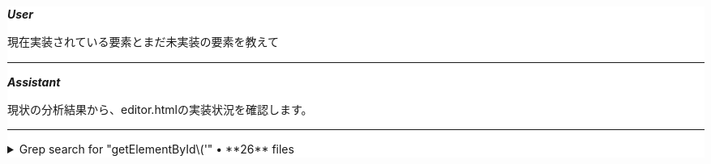 _**User**_

現在実装されている要素とまだ未実装の要素を教えて

---

_**Assistant**_

現状の分析結果から、editor.htmlの実装状況を確認します。

---

<details>
            <summary>Grep search for "getElementById\('" • **26** files</summary>
        
| File | Line | Match |
|------|------|-------|
| `file:///Users/rim/Desktop/%E3%83%8A%E3%83%AC%E3%83%83%E3%82%B8%E3%83%99%E3%83%BC%E3%82%B9%E2%91%A1%E3%81%AE%E3%82%B3%E3%83%94%E3%83%BC/doc/api.js_documentation.md` | L39 | `const usernameModal = document.getElementById('username-modal');` |
| `file:///Users/rim/Desktop/%E3%83%8A%E3%83%AC%E3%83%83%E3%82%B8%E3%83%99%E3%83%BC%E3%82%B9%E2%91%A1%E3%81%AE%E3%82%B3%E3%83%94%E3%83%BC/doc/api.js_documentation.md` | L393 | `article.title = document.getElementById('title').value;` |
| `file:///Users/rim/Desktop/%E3%83%8A%E3%83%AC%E3%83%83%E3%82%B8%E3%83%99%E3%83%BC%E3%82%B9%E2%91%A1%E3%81%AE%E3%82%B3%E3%83%94%E3%83%BC/doc/api.js_documentation.md` | L394 | `article.category = document.getElementById('category').value;` |
| `file:///Users/rim/Desktop/%E3%83%8A%E3%83%AC%E3%83%83%E3%82%B8%E3%83%99%E3%83%BC%E3%82%B9%E2%91%A1%E3%81%AE%E3%82%B3%E3%83%94%E3%83%BC/doc/api.js_documentation.md` | L397 | `KB.tags.setFromString(article, document.getElementById('tags').value);` |
| `file:///Users/rim/Desktop/%E3%83%8A%E3%83%AC%E3%83%83%E3%82%B8%E3%83%99%E3%83%BC%E3%82%B9%E2%91%A1%E3%81%AE%E3%82%B3%E3%83%94%E3%83%BC/doc/debounce.js_documentation.md` | L61 | `const searchInput = document.getElementById('search-input');` |
| `file:///Users/rim/Desktop/%E3%83%8A%E3%83%AC%E3%83%83%E3%82%B8%E3%83%99%E3%83%BC%E3%82%B9%E2%91%A1%E3%81%AE%E3%82%B3%E3%83%94%E3%83%BC/doc/search.js_documentation.md` | L29 | `const input = document.getElementById('search-input');` |
| `file:///Users/rim/Desktop/%E3%83%8A%E3%83%AC%E3%83%83%E3%82%B8%E3%83%99%E3%83%BC%E3%82%B9%E2%91%A1%E3%81%AE%E3%82%B3%E3%83%94%E3%83%BC/doc/search.js_documentation.md` | L30 | `const mode = document.getElementById('search-mode');` |
| `file:///Users/rim/Desktop/%E3%83%8A%E3%83%AC%E3%83%83%E3%82%B8%E3%83%99%E3%83%BC%E3%82%B9%E2%91%A1%E3%81%AE%E3%82%B3%E3%83%94%E3%83%BC/doc/search.js_documentation.md` | L31 | `const results = document.getElementById('search-results');` |
| `file:///Users/rim/Desktop/%E3%83%8A%E3%83%AC%E3%83%83%E3%82%B8%E3%83%99%E3%83%BC%E3%82%B9%E2%91%A1%E3%81%AE%E3%82%B3%E3%83%94%E3%83%BC/doc/converter.js_documentation.md` | L37 | `document.getElementById('article-container').innerHTML = html;` |
| `file:///Users/rim/Desktop/%E3%83%8A%E3%83%AC%E3%83%83%E3%82%B8%E3%83%99%E3%83%BC%E3%82%B9%E2%91%A1%E3%81%AE%E3%82%B3%E3%83%94%E3%83%BC/doc/storage.js_documentation.md` | L232 | `document.getElementById('import-button').addEventListener('click', importFromFileDialog);` |
| `file:///Users/rim/Desktop/%E3%83%8A%E3%83%AC%E3%83%83%E3%82%B8%E3%83%99%E3%83%BC%E3%82%B9%E2%91%A1%E3%81%AE%E3%82%B3%E3%83%94%E3%83%BC/doc/storage.js_documentation.md` | L239 | `const dropArea = document.getElementById('drop-area');` |
| `file:///Users/rim/Desktop/%E3%83%8A%E3%83%AC%E3%83%83%E3%82%B8%E3%83%99%E3%83%BC%E3%82%B9%E2%91%A1%E3%81%AE%E3%82%B3%E3%83%94%E3%83%BC/doc/storage.js_documentation.md` | L267 | `const statusEl = document.getElementById('import-status');` |
| `file:///Users/rim/Desktop/%E3%83%8A%E3%83%AC%E3%83%83%E3%82%B8%E3%83%99%E3%83%BC%E3%82%B9%E2%91%A1%E3%81%AE%E3%82%B3%E3%83%94%E3%83%BC/doc/jsonHelper.js_documentation.md` | L177 | `document.getElementById('import-file').addEventListener('change', async (e) => {` |
| `file:///Users/rim/Desktop/%E3%83%8A%E3%83%AC%E3%83%83%E3%82%B8%E3%83%99%E3%83%BC%E3%82%B9%E2%91%A1%E3%81%AE%E3%82%B3%E3%83%94%E3%83%BC/doc/editor.js_documentation.md` | L98 | `const list = document.getElementById('blocks-list');` |
| `file:///Users/rim/Desktop/%E3%83%8A%E3%83%AC%E3%83%83%E3%82%B8%E3%83%99%E3%83%BC%E3%82%B9%E2%91%A1%E3%81%AE%E3%82%B3%E3%83%94%E3%83%BC/doc/editor.js_documentation.md` | L127 | `const modal = document.getElementById('editor-modal');` |
| `file:///Users/rim/Desktop/%E3%83%8A%E3%83%AC%E3%83%83%E3%82%B8%E3%83%99%E3%83%BC%E3%82%B9%E2%91%A1%E3%81%AE%E3%82%B3%E3%83%94%E3%83%BC/doc/editor.js_documentation.md` | L168 | `const titleElement = document.getElementById('article-title');` |
| `file:///Users/rim/Desktop/%E3%83%8A%E3%83%AC%E3%83%83%E3%82%B8%E3%83%99%E3%83%BC%E3%82%B9%E2%91%A1%E3%81%AE%E3%82%B3%E3%83%94%E3%83%BC/doc/editor.js_documentation.md` | L169 | `const editorElement = document.getElementById('article-content');` |
| `file:///Users/rim/Desktop/%E3%83%8A%E3%83%AC%E3%83%83%E3%82%B8%E3%83%99%E3%83%BC%E3%82%B9%E2%91%A1%E3%81%AE%E3%82%B3%E3%83%94%E3%83%BC/doc/editor.js_documentation.md` | L213 | `const previewModal = document.getElementById('preview-modal');` |
| `file:///Users/rim/Desktop/%E3%83%8A%E3%83%AC%E3%83%83%E3%82%B8%E3%83%99%E3%83%BC%E3%82%B9%E2%91%A1%E3%81%AE%E3%82%B3%E3%83%94%E3%83%BC/doc/editor.js_documentation.md` | L214 | `const previewContent = document.getElementById('preview-content');` |
| `file:///Users/rim/Desktop/%E3%83%8A%E3%83%AC%E3%83%83%E3%82%B8%E3%83%99%E3%83%BC%E3%82%B9%E2%91%A1%E3%81%AE%E3%82%B3%E3%83%94%E3%83%BC/doc/database.js_documentation.md` | L293 | `document.getElementById('title').textContent = article.title;` |
| `file:///Users/rim/Desktop/%E3%83%8A%E3%83%AC%E3%83%83%E3%82%B8%E3%83%99%E3%83%BC%E3%82%B9%E2%91%A1%E3%81%AE%E3%82%B3%E3%83%94%E3%83%BC/doc/database.js_documentation.md` | L294 | `document.getElementById('category').textContent = article.category;` |
| `file:///Users/rim/Desktop/%E3%83%8A%E3%83%AC%E3%83%83%E3%82%B8%E3%83%99%E3%83%BC%E3%82%B9%E2%91%A1%E3%81%AE%E3%82%B3%E3%83%94%E3%83%BC/doc/database.js_documentation.md` | L295 | `document.getElementById('tags').textContent = article.tags.join(', ');` |
| `file:///Users/rim/Desktop/%E3%83%8A%E3%83%AC%E3%83%83%E3%82%B8%E3%83%99%E3%83%BC%E3%82%B9%E2%91%A1%E3%81%AE%E3%82%B3%E3%83%94%E3%83%BC/doc/database.js_documentation.md` | L298 | `const contentContainer = document.getElementById('content');` |